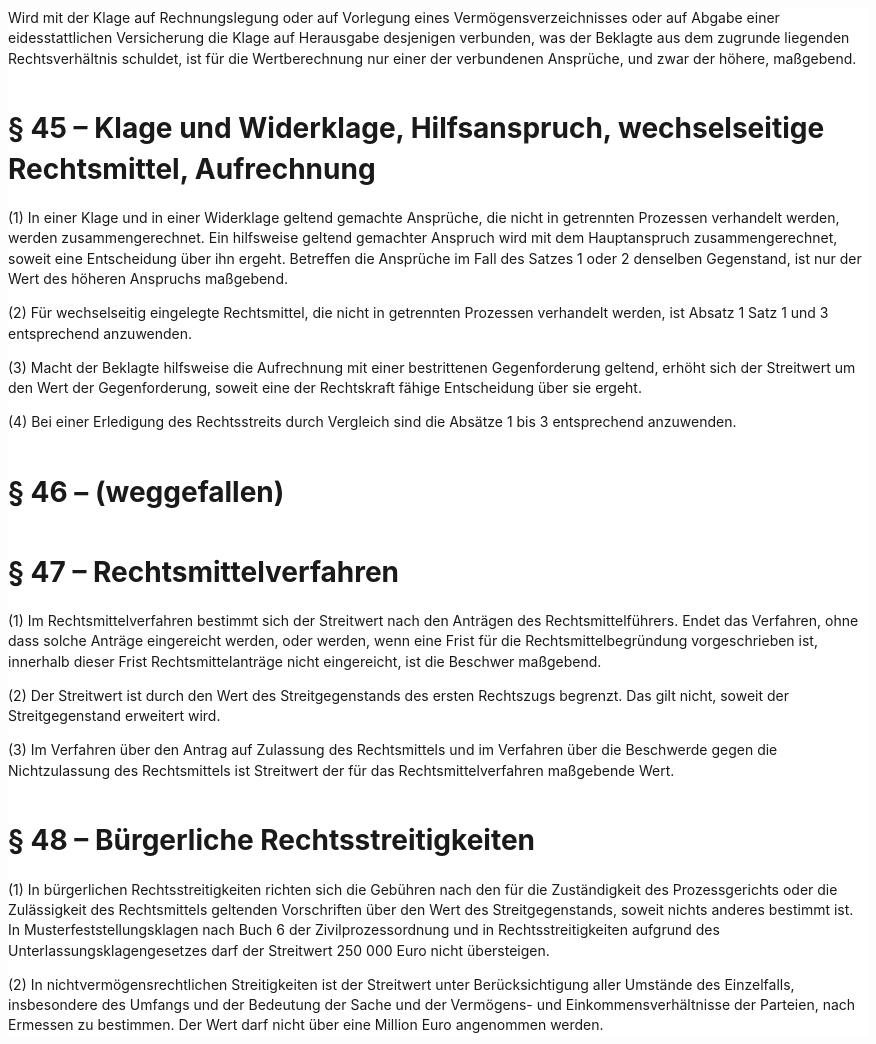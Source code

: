 Wird mit der Klage auf Rechnungslegung oder auf Vorlegung eines Vermögensverzeichnisses oder auf Abgabe einer eidesstattlichen Versicherung die Klage auf Herausgabe desjenigen verbunden, was der Beklagte aus dem zugrunde liegenden Rechtsverhältnis schuldet, ist für die Wertberechnung nur einer der verbundenen Ansprüche, und zwar der höhere, maßgebend.

# § 45 – Klage und Widerklage, Hilfsanspruch, wechselseitige Rechtsmittel, Aufrechnung

(1) In einer Klage und in einer Widerklage geltend gemachte Ansprüche, die nicht in getrennten Prozessen verhandelt werden, werden zusammengerechnet. Ein hilfsweise geltend gemachter Anspruch wird mit dem Hauptanspruch zusammengerechnet, soweit eine Entscheidung über ihn ergeht. Betreffen die Ansprüche im Fall des Satzes 1 oder 2 denselben Gegenstand, ist nur der Wert des höheren Anspruchs maßgebend.

(2) Für wechselseitig eingelegte Rechtsmittel, die nicht in getrennten Prozessen verhandelt werden, ist Absatz 1 Satz 1 und 3 entsprechend anzuwenden.

(3) Macht der Beklagte hilfsweise die Aufrechnung mit einer bestrittenen Gegenforderung geltend, erhöht sich der Streitwert um den Wert der Gegenforderung, soweit eine der Rechtskraft fähige Entscheidung über sie ergeht.

(4) Bei einer Erledigung des Rechtsstreits durch Vergleich sind die Absätze 1 bis 3 entsprechend anzuwenden.

# § 46 – (weggefallen)

# § 47 – Rechtsmittelverfahren

(1) Im Rechtsmittelverfahren bestimmt sich der Streitwert nach den Anträgen des Rechtsmittelführers. Endet das Verfahren, ohne dass solche Anträge eingereicht werden, oder werden, wenn eine Frist für die Rechtsmittelbegründung vorgeschrieben ist, innerhalb dieser Frist Rechtsmittelanträge nicht eingereicht, ist die Beschwer maßgebend.

(2) Der Streitwert ist durch den Wert des Streitgegenstands des ersten Rechtszugs begrenzt. Das gilt nicht, soweit der Streitgegenstand erweitert wird.

(3) Im Verfahren über den Antrag auf Zulassung des Rechtsmittels und im Verfahren über die Beschwerde gegen die Nichtzulassung des Rechtsmittels ist Streitwert der für das Rechtsmittelverfahren maßgebende Wert.

# § 48 – Bürgerliche Rechtsstreitigkeiten

(1) In bürgerlichen Rechtsstreitigkeiten richten sich die Gebühren nach den für die Zuständigkeit des Prozessgerichts oder die Zulässigkeit des Rechtsmittels geltenden Vorschriften über den Wert des Streitgegenstands, soweit nichts anderes bestimmt ist. In Musterfeststellungsklagen nach Buch 6 der Zivilprozessordnung und in Rechtsstreitigkeiten aufgrund des Unterlassungsklagengesetzes darf der Streitwert 250 000 Euro nicht übersteigen.

(2) In nichtvermögensrechtlichen Streitigkeiten ist der Streitwert unter Berücksichtigung aller Umstände des Einzelfalls, insbesondere des Umfangs und der Bedeutung der Sache und der Vermögens- und Einkommensverhältnisse der Parteien, nach Ermessen zu bestimmen. Der Wert darf nicht über eine Million Euro angenommen werden.
